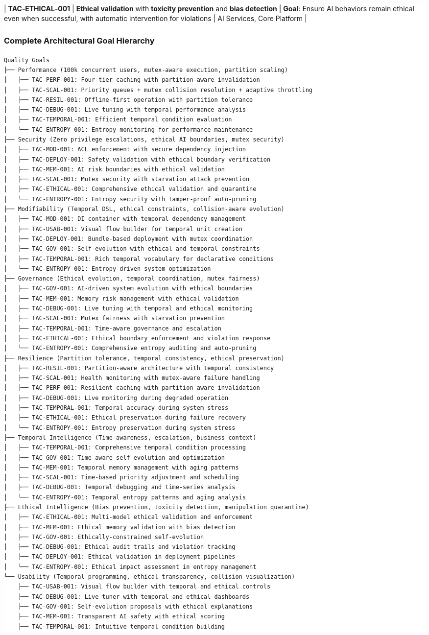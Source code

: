 | **TAC‑ETHICAL‑001** | **Ethical validation** with **toxicity prevention** and **bias detection** | **Goal**: Ensure AI behaviors remain ethical even when successful, with automatic intervention for violations | AI Services, Core Platform |

### **Complete Architectural Goal Hierarchy**

```
Quality Goals
├── Performance (100k concurrent users, mutex-aware execution, partition scaling)
│   ├── TAC-PERF-001: Four-tier caching with partition-aware invalidation
│   ├── TAC-SCAL-001: Priority queues + mutex collision resolution + adaptive throttling  
│   ├── TAC-RESIL-001: Offline-first operation with partition tolerance
│   ├── TAC-DEBUG-001: Live tuning with temporal performance analysis
│   ├── TAC-TEMPORAL-001: Efficient temporal condition evaluation
│   └── TAC-ENTROPY-001: Entropy monitoring for performance maintenance
├── Security (Zero privilege escalations, ethical AI boundaries, mutex security)
│   ├── TAC-MOD-001: ACL enforcement with secure dependency injection
│   ├── TAC-DEPLOY-001: Safety validation with ethical boundary verification
│   ├── TAC-MEM-001: AI risk boundaries with ethical validation
│   ├── TAC-SCAL-001: Mutex security with starvation attack prevention
│   ├── TAC-ETHICAL-001: Comprehensive ethical validation and quarantine
│   └── TAC-ENTROPY-001: Entropy security with tamper-proof auto-pruning
├── Modifiability (Temporal DSL, ethical constraints, collision-aware evolution)
│   ├── TAC-MOD-001: DI container with temporal dependency management
│   ├── TAC-USAB-001: Visual flow builder for temporal unit creation
│   ├── TAC-DEPLOY-001: Bundle-based deployment with mutex coordination
│   ├── TAC-GOV-001: Self-evolution with ethical and temporal constraints
│   ├── TAC-TEMPORAL-001: Rich temporal vocabulary for declarative conditions
│   └── TAC-ENTROPY-001: Entropy-driven system optimization
├── Governance (Ethical evolution, temporal coordination, mutex fairness)
│   ├── TAC-GOV-001: AI-driven system evolution with ethical boundaries
│   ├── TAC-MEM-001: Memory risk management with ethical validation
│   ├── TAC-DEBUG-001: Live tuning with temporal and ethical monitoring
│   ├── TAC-SCAL-001: Mutex fairness with starvation prevention
│   ├── TAC-TEMPORAL-001: Time-aware governance and escalation
│   ├── TAC-ETHICAL-001: Ethical boundary enforcement and violation response
│   └── TAC-ENTROPY-001: Comprehensive entropy auditing and auto-pruning
├── Resilience (Partition tolerance, temporal consistency, ethical preservation)
│   ├── TAC-RESIL-001: Partition-aware architecture with temporal consistency
│   ├── TAC-SCAL-001: Health monitoring with mutex-aware failure handling
│   ├── TAC-PERF-001: Resilient caching with partition-aware invalidation
│   ├── TAC-DEBUG-001: Live monitoring during degraded operation
│   ├── TAC-TEMPORAL-001: Temporal accuracy during system stress
│   ├── TAC-ETHICAL-001: Ethical preservation during failure recovery
│   └── TAC-ENTROPY-001: Entropy preservation during system stress
├── Temporal Intelligence (Time-awareness, escalation, business context)
│   ├── TAC-TEMPORAL-001: Comprehensive temporal condition processing
│   ├── TAC-GOV-001: Time-aware self-evolution and optimization
│   ├── TAC-MEM-001: Temporal memory management with aging patterns
│   ├── TAC-SCAL-001: Time-based priority adjustment and scheduling
│   ├── TAC-DEBUG-001: Temporal debugging and time-series analysis
│   └── TAC-ENTROPY-001: Temporal entropy patterns and aging analysis
├── Ethical Intelligence (Bias prevention, toxicity detection, manipulation quarantine)
│   ├── TAC-ETHICAL-001: Multi-model ethical validation and enforcement
│   ├── TAC-MEM-001: Ethical memory validation with bias detection
│   ├── TAC-GOV-001: Ethically-constrained self-evolution
│   ├── TAC-DEBUG-001: Ethical audit trails and violation tracking
│   ├── TAC-DEPLOY-001: Ethical validation in deployment pipelines
│   └── TAC-ENTROPY-001: Ethical impact assessment in entropy management
└── Usability (Temporal programming, ethical transparency, collision visualization)
    ├── TAC-USAB-001: Visual flow builder with temporal and ethical controls
    ├── TAC-DEBUG-001: Live tuner with temporal and ethical dashboards
    ├── TAC-GOV-001: Self-evolution proposals with ethical explanations
    ├── TAC-MEM-001: Transparent AI safety with ethical scoring
    ├── TAC-TEMPORAL-001: Intuitive temporal condition building
```